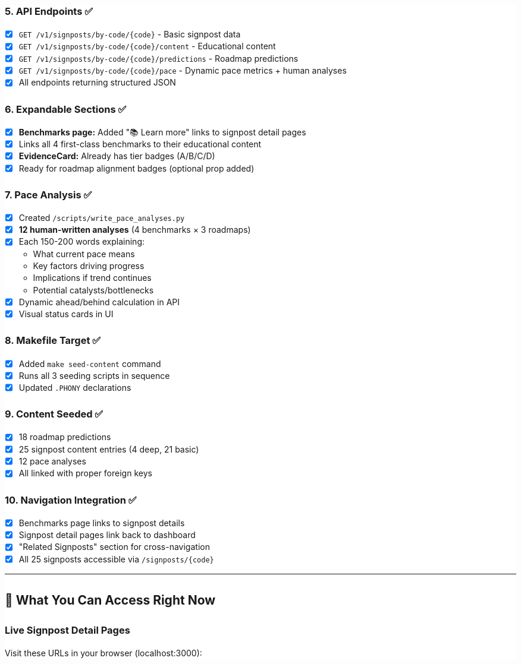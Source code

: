 ### 5. API Endpoints ✅
- [x] `GET /v1/signposts/by-code/{code}` - Basic signpost data
- [x] `GET /v1/signposts/by-code/{code}/content` - Educational content
- [x] `GET /v1/signposts/by-code/{code}/predictions` - Roadmap predictions
- [x] `GET /v1/signposts/by-code/{code}/pace` - Dynamic pace metrics + human analyses
- [x] All endpoints returning structured JSON

### 6. Expandable Sections ✅
- [x] **Benchmarks page:** Added "📚 Learn more" links to signpost detail pages
- [x] Links all 4 first-class benchmarks to their educational content
- [x] **EvidenceCard:** Already has tier badges (A/B/C/D)
- [x] Ready for roadmap alignment badges (optional prop added)

### 7. Pace Analysis ✅
- [x] Created `/scripts/write_pace_analyses.py`
- [x] **12 human-written analyses** (4 benchmarks × 3 roadmaps)
- [x] Each 150-200 words explaining:
  - What current pace means
  - Key factors driving progress
  - Implications if trend continues
  - Potential catalysts/bottlenecks
- [x] Dynamic ahead/behind calculation in API
- [x] Visual status cards in UI

### 8. Makefile Target ✅
- [x] Added `make seed-content` command
- [x] Runs all 3 seeding scripts in sequence
- [x] Updated `.PHONY` declarations

### 9. Content Seeded ✅
- [x] 18 roadmap predictions
- [x] 25 signpost content entries (4 deep, 21 basic)
- [x] 12 pace analyses
- [x] All linked with proper foreign keys

### 10. Navigation Integration ✅
- [x] Benchmarks page links to signpost details
- [x] Signpost detail pages link back to dashboard
- [x] "Related Signposts" section for cross-navigation
- [x] All 25 signposts accessible via `/signposts/{code}`

---

## 🎯 What You Can Access Right Now

### Live Signpost Detail Pages

Visit these URLs in your browser (localhost:3000):
